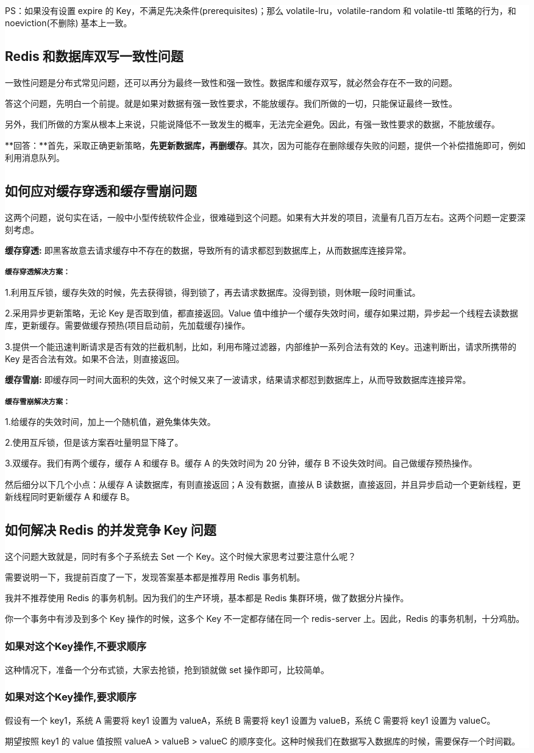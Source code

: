 PS：如果没有设置 expire 的 Key，不满足先决条件(prerequisites)；那么 volatile-lru，volatile-random 和 volatile-ttl 策略的行为，和 noeviction(不删除) 基本上一致。

## Redis 和数据库双写一致性问题

一致性问题是分布式常见问题，还可以再分为最终一致性和强一致性。数据库和缓存双写，就必然会存在不一致的问题。

答这个问题，先明白一个前提。就是如果对数据有强一致性要求，不能放缓存。我们所做的一切，只能保证最终一致性。

另外，我们所做的方案从根本上来说，只能说降低不一致发生的概率，无法完全避免。因此，有强一致性要求的数据，不能放缓存。

**回答：**首先，采取正确更新策略，**先更新数据库，再删缓存**。其次，因为可能存在删除缓存失败的问题，提供一个补偿措施即可，例如利用消息队列。

## 如何应对缓存穿透和缓存雪崩问题

这两个问题，说句实在话，一般中小型传统软件企业，很难碰到这个问题。如果有大并发的项目，流量有几百万左右。这两个问题一定要深刻考虑。

**缓存穿透:** 即黑客故意去请求缓存中不存在的数据，导致所有的请求都怼到数据库上，从而数据库连接异常。

**`缓存穿透解决方案：`**

1.利用互斥锁，缓存失效的时候，先去获得锁，得到锁了，再去请求数据库。没得到锁，则休眠一段时间重试。

2.采用异步更新策略，无论 Key 是否取到值，都直接返回。Value 值中维护一个缓存失效时间，缓存如果过期，异步起一个线程去读数据库，更新缓存。需要做缓存预热(项目启动前，先加载缓存)操作。

3.提供一个能迅速判断请求是否有效的拦截机制，比如，利用布隆过滤器，内部维护一系列合法有效的 Key。迅速判断出，请求所携带的 Key 是否合法有效。如果不合法，则直接返回。

**缓存雪崩:** 即缓存同一时间大面积的失效，这个时候又来了一波请求，结果请求都怼到数据库上，从而导致数据库连接异常。

**`缓存雪崩解决方案：`**

1.给缓存的失效时间，加上一个随机值，避免集体失效。

2.使用互斥锁，但是该方案吞吐量明显下降了。

3.双缓存。我们有两个缓存，缓存 A 和缓存 B。缓存 A 的失效时间为 20 分钟，缓存 B 不设失效时间。自己做缓存预热操作。

然后细分以下几个小点：从缓存 A 读数据库，有则直接返回；A 没有数据，直接从 B 读数据，直接返回，并且异步启动一个更新线程，更新线程同时更新缓存 A 和缓存 B。


## 如何解决 Redis 的并发竞争 Key 问题

这个问题大致就是，同时有多个子系统去 Set 一个 Key。这个时候大家思考过要注意什么呢？

需要说明一下，我提前百度了一下，发现答案基本都是推荐用 Redis 事务机制。

我并不推荐使用 Redis 的事务机制。因为我们的生产环境，基本都是 Redis 集群环境，做了数据分片操作。

你一个事务中有涉及到多个 Key 操作的时候，这多个 Key 不一定都存储在同一个 redis-server 上。因此，Redis 的事务机制，十分鸡肋。

### 如果对这个Key操作,不要求顺序

这种情况下，准备一个分布式锁，大家去抢锁，抢到锁就做 set 操作即可，比较简单。

### 如果对这个Key操作,要求顺序

假设有一个 key1，系统 A 需要将 key1 设置为 valueA，系统 B 需要将 key1 设置为 valueB，系统 C 需要将 key1 设置为 valueC。

期望按照 key1 的 value 值按照 valueA > valueB > valueC 的顺序变化。这种时候我们在数据写入数据库的时候，需要保存一个时间戳。
